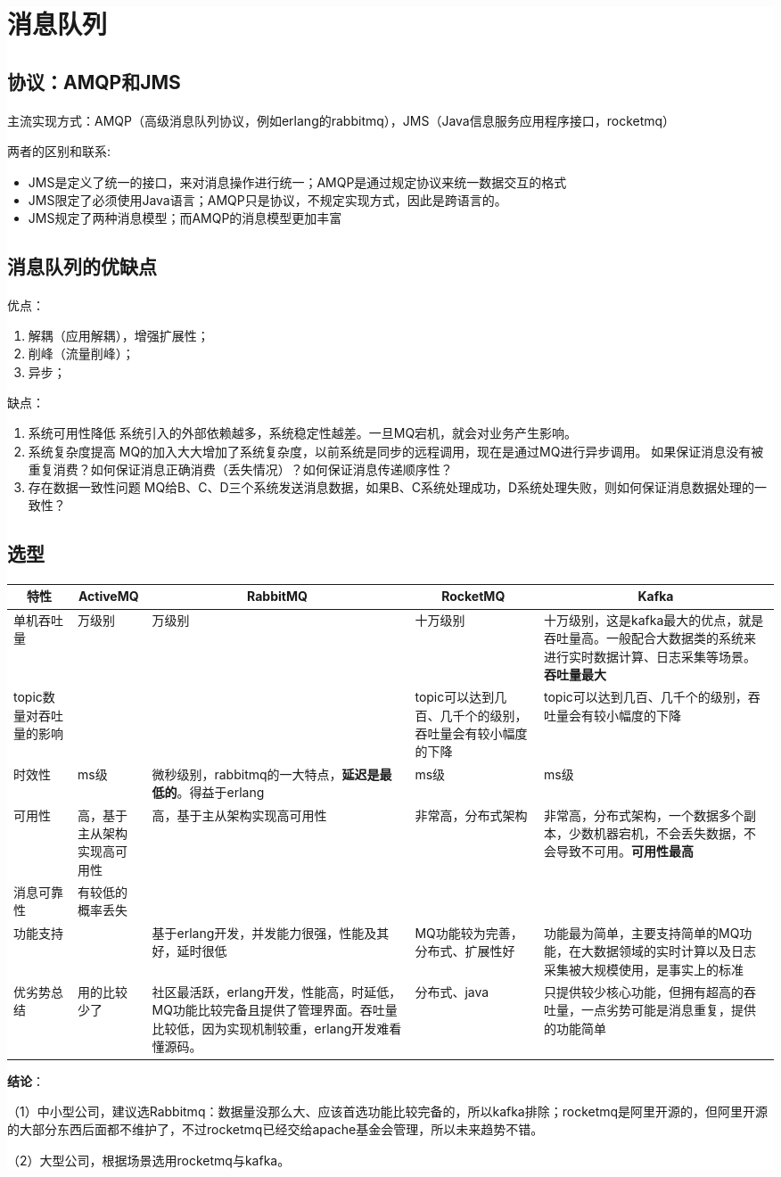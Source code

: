 # 消息队列

## 协议：AMQP和JMS

主流实现方式：AMQP（高级消息队列协议，例如erlang的rabbitmq），JMS（Java信息服务应用程序接口，rocketmq）

两者的区别和联系:

- JMS是定义了统一的接口，来对消息操作进行统一；AMQP是通过规定协议来统一数据交互的格式
- JMS限定了必须使用Java语言；AMQP只是协议，不规定实现方式，因此是跨语言的。
- JMS规定了两种消息模型；而AMQP的消息模型更加丰富

## 消息队列的优缺点

优点：

1. 解耦（应用解耦），增强扩展性；
2. 削峰（流量削峰）；
3. 异步；

缺点：

1. 系统可用性降低
   系统引入的外部依赖越多，系统稳定性越差。一旦MQ宕机，就会对业务产生影响。
2. 系统复杂度提高
   MQ的加入大大增加了系统复杂度，以前系统是同步的远程调用，现在是通过MQ进行异步调用。
   如果保证消息没有被重复消费？如何保证消息正确消费（丢失情况）？如何保证消息传递顺序性？
3. 存在数据一致性问题
   MQ给B、C、D三个系统发送消息数据，如果B、C系统处理成功，D系统处理失败，则如何保证消息数据处理的一致性？

## 选型

| 特性                    | ActiveMQ                     | RabbitMQ                                                     | RocketMQ                                                  | Kafka                                                        |
| ----------------------- | ---------------------------- | ------------------------------------------------------------ | --------------------------------------------------------- | ------------------------------------------------------------ |
| 单机吞吐量              | 万级别                       | 万级别                                                       | 十万级别                                                  | 十万级别，这是kafka最大的优点，就是吞吐量高。一般配合大数据类的系统来进行实时数据计算、日志采集等场景。**吞吐量最大** |
| topic数量对吞吐量的影响 |                              |                                                              | topic可以达到几百、几千个的级别，吞吐量会有较小幅度的下降 | topic可以达到几百、几千个的级别，吞吐量会有较小幅度的下降    |
| 时效性                  | ms级                         | 微秒级别，rabbitmq的一大特点，**延迟是最低的**。得益于erlang | ms级                                                      | ms级                                                         |
| 可用性                  | 高，基于主从架构实现高可用性 | 高，基于主从架构实现高可用性                                 | 非常高，分布式架构                                        | 非常高，分布式架构，一个数据多个副本，少数机器宕机，不会丢失数据，不会导致不可用。**可用性最高** |
| 消息可靠性              | 有较低的概率丢失             |                                                              |                                                           |                                                              |
| 功能支持                |                              | 基于erlang开发，并发能力很强，性能及其好，延时很低           | MQ功能较为完善，分布式、扩展性好                          | 功能最为简单，主要支持简单的MQ功能，在大数据领域的实时计算以及日志采集被大规模使用，是事实上的标准 |
| 优劣势总结              | 用的比较少了                 | 社区最活跃，erlang开发，性能高，时延低，MQ功能比较完备且提供了管理界面。吞吐量比较低，因为实现机制较重，erlang开发难看懂源码。 | 分布式、java                                              | 只提供较少核心功能，但拥有超高的吞吐量，一点劣势可能是消息重复，提供的功能简单 |

**结论**：

（1）中小型公司，建议选Rabbitmq：数据量没那么大、应该首选功能比较完备的，所以kafka排除；rocketmq是阿里开源的，但阿里开源的大部分东西后面都不维护了，不过rocketmq已经交给apache基金会管理，所以未来趋势不错。

（2）大型公司，根据场景选用rocketmq与kafka。
